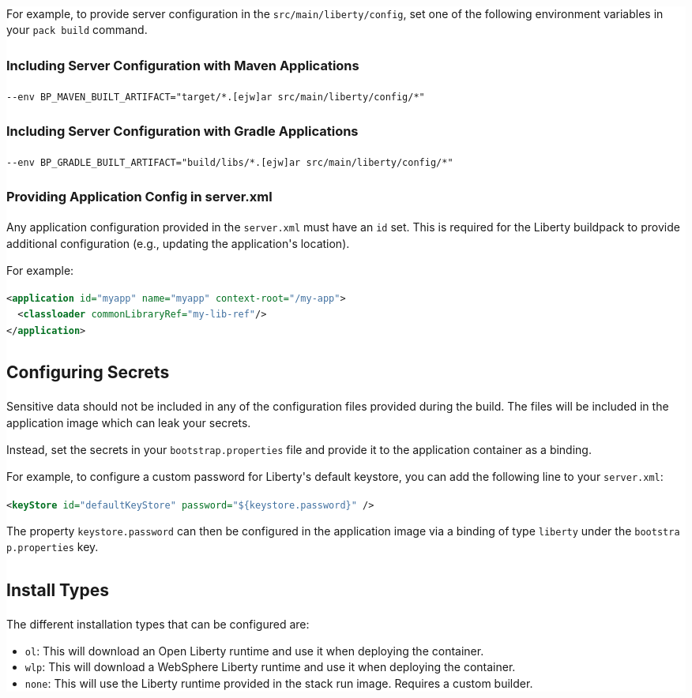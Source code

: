For example, to provide server configuration in the `src/main/liberty/config`, set one of the following environment
variables in your `pack build` command.

### Including Server Configuration with Maven Applications

```
--env BP_MAVEN_BUILT_ARTIFACT="target/*.[ejw]ar src/main/liberty/config/*"
```

### Including Server Configuration with Gradle Applications

```
--env BP_GRADLE_BUILT_ARTIFACT="build/libs/*.[ejw]ar src/main/liberty/config/*"
```

### Providing Application Config in server.xml

Any application configuration provided in the `server.xml` must have an `id` set. This is required for the Liberty buildpack to provide additional configuration (e.g., updating the application's location).

For example:

```xml
<application id="myapp" name="myapp" context-root="/my-app">
  <classloader commonLibraryRef="my-lib-ref"/>
</application>
```

## Configuring Secrets

Sensitive data should not be included in any of the configuration files provided during the build. The files will be
included in the application image which can leak your secrets.

Instead, set the secrets in your `bootstrap.properties` file and provide it to the application container as a binding.

For example, to configure a custom password for Liberty's default keystore, you can add the following line to your
`server.xml`:

```xml
<keyStore id="defaultKeyStore" password="${keystore.password}" />
```

The property `keystore.password` can then be configured in the application image via a binding of type `liberty` under
the `bootstrap.properties` key.

## Install Types

The different installation types that can be configured are:

* `ol`: This will download an Open Liberty runtime and use it when deploying the container.
* `wlp`: This will download a WebSphere Liberty runtime and use it when deploying the container.
* `none`: This will use the Liberty runtime provided in the stack run image. Requires a custom builder.


[release-notes]: https://github.com/paketo-buildpacks/liberty/releases
[app-config]: https://openliberty.io/docs/latest/reference/config/application.html
[liberty-doc]: https://openliberty.io/docs/latest/reference/feature/feature-overview.html
[a]: http://www.apache.org/licenses/LICENSE-2.0
